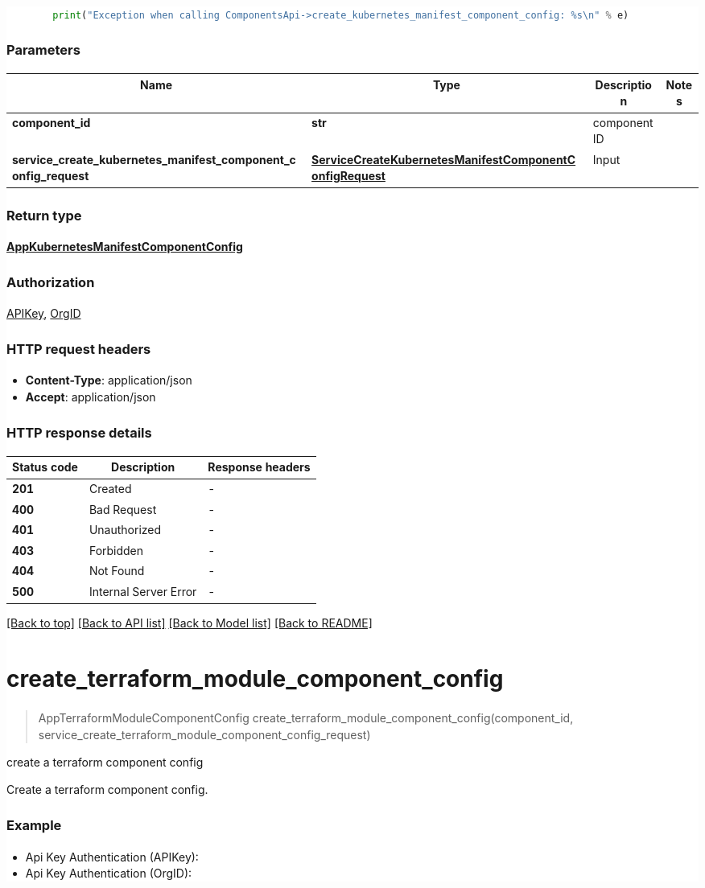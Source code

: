 ```python
        print("Exception when calling ComponentsApi->create_kubernetes_manifest_component_config: %s\n" % e)
```



### Parameters


Name | Type | Description  | Notes
------------- | ------------- | ------------- | -------------
 **component_id** | **str**| component ID | 
 **service_create_kubernetes_manifest_component_config_request** | [**ServiceCreateKubernetesManifestComponentConfigRequest**](ServiceCreateKubernetesManifestComponentConfigRequest.md)| Input | 

### Return type

[**AppKubernetesManifestComponentConfig**](AppKubernetesManifestComponentConfig.md)

### Authorization

[APIKey](../README.md#APIKey), [OrgID](../README.md#OrgID)

### HTTP request headers

 - **Content-Type**: application/json
 - **Accept**: application/json

### HTTP response details

| Status code | Description | Response headers |
|-------------|-------------|------------------|
**201** | Created |  -  |
**400** | Bad Request |  -  |
**401** | Unauthorized |  -  |
**403** | Forbidden |  -  |
**404** | Not Found |  -  |
**500** | Internal Server Error |  -  |

[[Back to top]](#) [[Back to API list]](../README.md#documentation-for-api-endpoints) [[Back to Model list]](../README.md#documentation-for-models) [[Back to README]](../README.md)

# **create_terraform_module_component_config**
> AppTerraformModuleComponentConfig create_terraform_module_component_config(component_id, service_create_terraform_module_component_config_request)

create a terraform component config

Create a terraform component config. 

### Example

* Api Key Authentication (APIKey):
* Api Key Authentication (OrgID):
